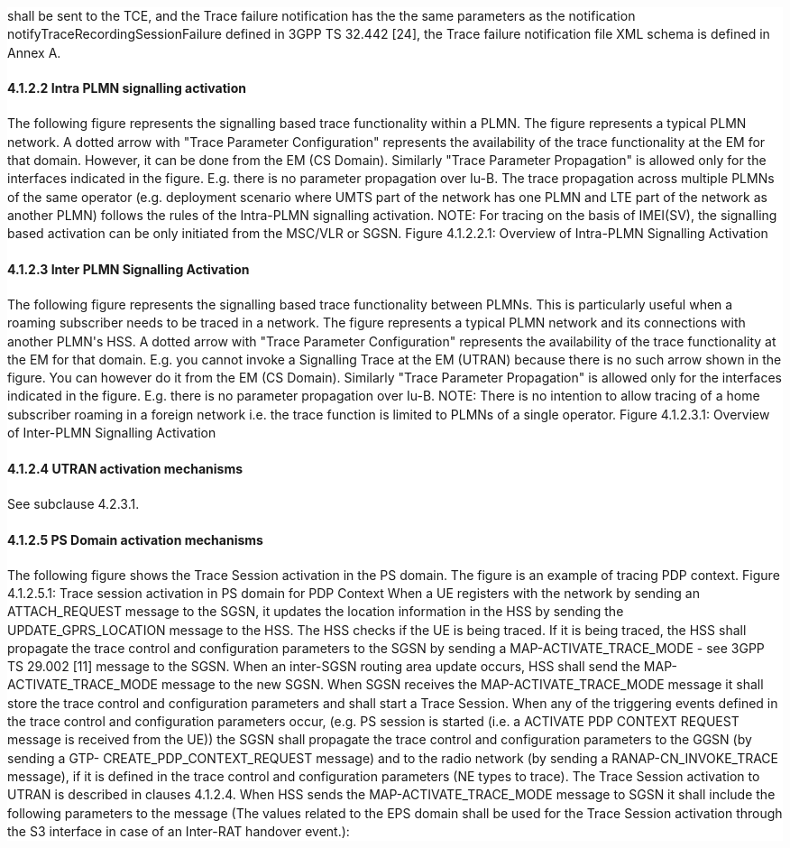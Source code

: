 shall be sent to the TCE, and the Trace failure notification has the the same
parameters as the notification notifyTraceRecordingSessionFailure defined in
3GPP TS 32.442 [24], the Trace failure notification file XML schema is defined
in Annex A.
#### 4.1.2.2 Intra PLMN signalling activation
The following figure represents the signalling based trace functionality
within a PLMN. The figure represents a typical PLMN network. A dotted arrow
with \"Trace Parameter Configuration\" represents the availability of the
trace functionality at the EM for that domain. However, it can be done from
the EM (CS Domain). Similarly \"Trace Parameter Propagation\" is allowed only
for the interfaces indicated in the figure. E.g. there is no parameter
propagation over Iu-B.
The trace propagation across multiple PLMNs of the same operator (e.g.
deployment scenario where UMTS part of the network has one PLMN and LTE part
of the network as another PLMN) follows the rules of the Intra-PLMN signalling
activation.
NOTE: For tracing on the basis of IMEI(SV), the signalling based activation
can be only initiated from the MSC/VLR or SGSN.
Figure 4.1.2.2.1: Overview of Intra-PLMN Signalling Activation
#### 4.1.2.3 Inter PLMN Signalling Activation
The following figure represents the signalling based trace functionality
between PLMNs. This is particularly useful when a roaming subscriber needs to
be traced in a network. The figure represents a typical PLMN network and its
connections with another PLMN's HSS. A dotted arrow with \"Trace Parameter
Configuration\" represents the availability of the trace functionality at the
EM for that domain. E.g. you cannot invoke a Signalling Trace at the EM
(UTRAN) because there is no such arrow shown in the figure. You can however do
it from the EM (CS Domain). Similarly \"Trace Parameter Propagation\" is
allowed only for the interfaces indicated in the figure. E.g. there is no
parameter propagation over Iu-B.
NOTE: There is no intention to allow tracing of a home subscriber roaming in a
foreign network i.e. the trace function is limited to PLMNs of a single
operator.
Figure 4.1.2.3.1: Overview of Inter-PLMN Signalling Activation
#### 4.1.2.4 UTRAN activation mechanisms
See subclause 4.2.3.1.
#### 4.1.2.5 PS Domain activation mechanisms
The following figure shows the Trace Session activation in the PS domain. The
figure is an example of tracing PDP context.
Figure 4.1.2.5.1: Trace session activation in PS domain for PDP Context
When a UE registers with the network by sending an ATTACH_REQUEST message to
the SGSN, it updates the location information in the HSS by sending the
UPDATE_GPRS_LOCATION message to the HSS. The HSS checks if the UE is being
traced. If it is being traced, the HSS shall propagate the trace control and
configuration parameters to the SGSN by sending a MAP-ACTIVATE_TRACE_MODE -
see 3GPP TS 29.002 [11] message to the SGSN. When an inter-SGSN routing area
update occurs, HSS shall send the MAP-ACTIVATE_TRACE_MODE message to the new
SGSN.
When SGSN receives the MAP-ACTIVATE_TRACE_MODE message it shall store the
trace control and configuration parameters and shall start a Trace Session.
When any of the triggering events defined in the trace control and
configuration parameters occur, (e.g. PS session is started (i.e. a ACTIVATE
PDP CONTEXT REQUEST message is received from the UE)) the SGSN shall propagate
the trace control and configuration parameters to the GGSN (by sending a GTP-
CREATE_PDP_CONTEXT_REQUEST message) and to the radio network (by sending a
RANAP-CN_INVOKE_TRACE message), if it is defined in the trace control and
configuration parameters (NE types to trace). The Trace Session activation to
UTRAN is described in clauses 4.1.2.4.
When HSS sends the MAP-ACTIVATE_TRACE_MODE message to SGSN it shall include
the following parameters to the message (The values related to the EPS domain
shall be used for the Trace Session activation through the S3 interface in
case of an Inter-RAT handover event.):